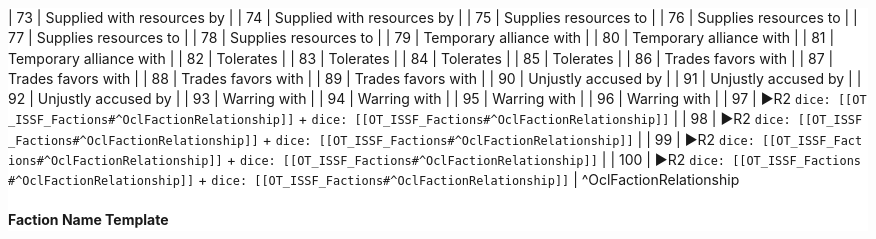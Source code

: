 | 73 | Supplied with resources by |
| 74 | Supplied with resources by |
| 75 | Supplies resources to |
| 76 | Supplies resources to |
| 77 | Supplies resources to |
| 78 | Supplies resources to |
| 79 | Temporary alliance with |
| 80 | Temporary alliance with |
| 81 | Temporary alliance with |
| 82 | Tolerates |
| 83 | Tolerates |
| 84 | Tolerates |
| 85 | Tolerates |
| 86 | Trades favors with |
| 87 | Trades favors with |
| 88 | Trades favors with |
| 89 | Trades favors with |
| 90 | Unjustly accused by |
| 91 | Unjustly accused by |
| 92 | Unjustly accused by |
| 93 | Warring with |
| 94 | Warring with |
| 95 | Warring with |
| 96 | Warring with |
| 97 | ▶R2 `dice: [[OT_ISSF_Factions#^OclFactionRelationship]]` + `dice: [[OT_ISSF_Factions#^OclFactionRelationship]]` |
| 98 | ▶R2 `dice: [[OT_ISSF_Factions#^OclFactionRelationship]]` + `dice: [[OT_ISSF_Factions#^OclFactionRelationship]]` |
| 99 | ▶R2 `dice: [[OT_ISSF_Factions#^OclFactionRelationship]]` + `dice: [[OT_ISSF_Factions#^OclFactionRelationship]]` |
| 100 | ▶R2 `dice: [[OT_ISSF_Factions#^OclFactionRelationship]]` + `dice: [[OT_ISSF_Factions#^OclFactionRelationship]]` |
^OclFactionRelationship

#### Faction Name Template
